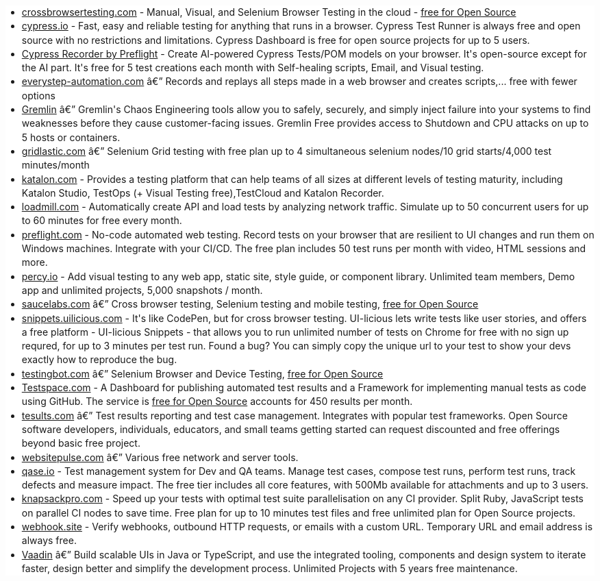 -   [crossbrowsertesting.com](https://crossbrowsertesting.com/) - Manual, Visual, and Selenium Browser Testing in the cloud - [free for Open Source](https://crossbrowsertesting.com/open-source)
-   [cypress.io](https://www.cypress.io/) - Fast, easy and reliable testing for anything that runs in a browser. Cypress Test Runner is always free and open source with no restrictions and limitations. Cypress Dashboard is free for open source projects for up to 5 users.
-   [Cypress Recorder by Preflight](https://cypress.preflight.com/) - Create AI-powered Cypress Tests/POM models on your browser. It's open-source except for the AI part. It's free for 5 test creations each month with Self-healing scripts, Email, and Visual testing.
-   [everystep-automation.com](https://www.everystep-automation.com/) â€” Records and replays all steps made in a web browser and creates scripts,... free with fewer options
-   [Gremlin](https://www.gremlin.com/gremlin-free-software) â€” Gremlin's Chaos Engineering tools allow you to safely, securely, and simply inject failure into your systems to find weaknesses before they cause customer-facing issues. Gremlin Free provides access to Shutdown and CPU attacks on up to 5 hosts or containers.
-   [gridlastic.com](https://www.gridlastic.com/) â€” Selenium Grid testing with free plan up to 4 simultaneous selenium nodes/10 grid starts/4,000 test minutes/month
-   [katalon.com](https://katalon.com/) - Provides a testing platform that can help teams of all sizes at different levels of testing maturity, including Katalon Studio, TestOps (+ Visual Testing free),TestCloud and Katalon Recorder.
-   [loadmill.com](https://www.loadmill.com/) - Automatically create API and load tests by analyzing network traffic. Simulate up to 50 concurrent users for up to 60 minutes for free every month.
-   [preflight.com](https://preflight.com/) - No-code automated web testing. Record tests on your browser that are resilient to UI changes and run them on Windows machines. Integrate with your CI/CD. The free plan includes 50 test runs per month with video, HTML sessions and more.
-   [percy.io](https://percy.io/) - Add visual testing to any web app, static site, style guide, or component library. Unlimited team members, Demo app and unlimited projects, 5,000 snapshots / month.
-   [saucelabs.com](https://saucelabs.com/) â€” Cross browser testing, Selenium testing and mobile testing, [free for Open Source](https://saucelabs.com/open-source)
-   [snippets.uilicious.com](https://snippets.uilicious.com/) - It's like CodePen, but for cross browser testing. UI-licious lets write tests like user stories, and offers a free platform - UI-licious Snippets - that allows you to run unlimited number of tests on Chrome for free with no sign up requred, for up to 3 minutes per test run. Found a bug? You can simply copy the unique url to your test to show your devs exactly how to reproduce the bug.
-   [testingbot.com](https://testingbot.com/) â€” Selenium Browser and Device Testing, [free for Open Source](https://testingbot.com/open-source)
-   [Testspace.com](https://testspace.com/) - A Dashboard for publishing automated test results and a Framework for implementing manual tests as code using GitHub. The service is [free for Open Source](https://github.com/marketplace/testspace-com) accounts for 450 results per month.
-   [tesults.com](https://www.tesults.com/) â€” Test results reporting and test case management. Integrates with popular test frameworks. Open Source software developers, individuals, educators, and small teams getting started can request discounted and free offerings beyond basic free project.
-   [websitepulse.com](https://www.websitepulse.com/tools/) â€” Various free network and server tools.
-   [qase.io](https://qase.io/) - Test management system for Dev and QA teams. Manage test cases, compose test runs, perform test runs, track defects and measure impact. The free tier includes all core features, with 500Mb available for attachments and up to 3 users.
-   [knapsackpro.com](https://knapsackpro.com/) - Speed up your tests with optimal test suite parallelisation on any CI provider. Split Ruby, JavaScript tests on parallel CI nodes to save time. Free plan for up to 10 minutes test files and free unlimited plan for Open Source projects.
-   [webhook.site](https://webhook.site/) - Verify webhooks, outbound HTTP requests, or emails with a custom URL. Temporary URL and email address is always free.
-   [Vaadin](https://vaadin.com/) â€” Build scalable UIs in Java or TypeScript, and use the integrated tooling, components and design system to iterate faster, design better and simplify the development process. Unlimited Projects with 5 years free maintenance.
